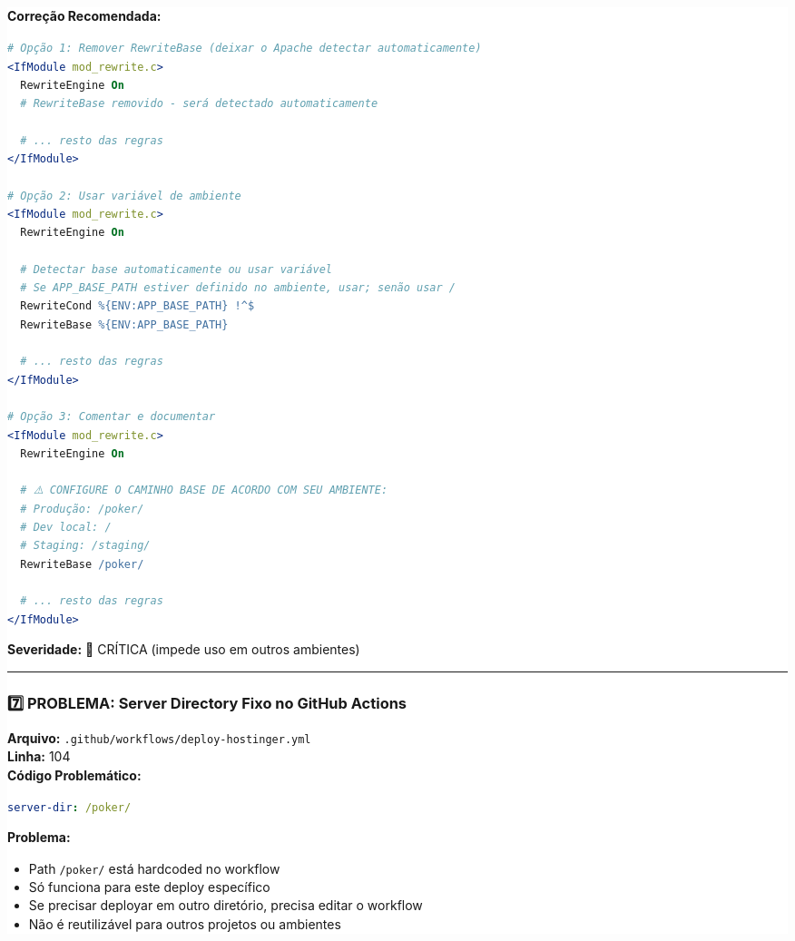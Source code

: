 **Correção Recomendada:**
```apache
# Opção 1: Remover RewriteBase (deixar o Apache detectar automaticamente)
<IfModule mod_rewrite.c>
  RewriteEngine On
  # RewriteBase removido - será detectado automaticamente
  
  # ... resto das regras
</IfModule>

# Opção 2: Usar variável de ambiente
<IfModule mod_rewrite.c>
  RewriteEngine On
  
  # Detectar base automaticamente ou usar variável
  # Se APP_BASE_PATH estiver definido no ambiente, usar; senão usar /
  RewriteCond %{ENV:APP_BASE_PATH} !^$
  RewriteBase %{ENV:APP_BASE_PATH}
  
  # ... resto das regras
</IfModule>

# Opção 3: Comentar e documentar
<IfModule mod_rewrite.c>
  RewriteEngine On
  
  # ⚠️ CONFIGURE O CAMINHO BASE DE ACORDO COM SEU AMBIENTE:
  # Produção: /poker/
  # Dev local: /
  # Staging: /staging/
  RewriteBase /poker/
  
  # ... resto das regras
</IfModule>
```

**Severidade:** 🔴 CRÍTICA (impede uso em outros ambientes)

---

### 7️⃣ PROBLEMA: Server Directory Fixo no GitHub Actions

**Arquivo:** `.github/workflows/deploy-hostinger.yml`  
**Linha:** 104  
**Código Problemático:**
```yaml
server-dir: /poker/
```

**Problema:**
- Path `/poker/` está hardcoded no workflow
- Só funciona para este deploy específico
- Se precisar deployar em outro diretório, precisa editar o workflow
- Não é reutilizável para outros projetos ou ambientes
